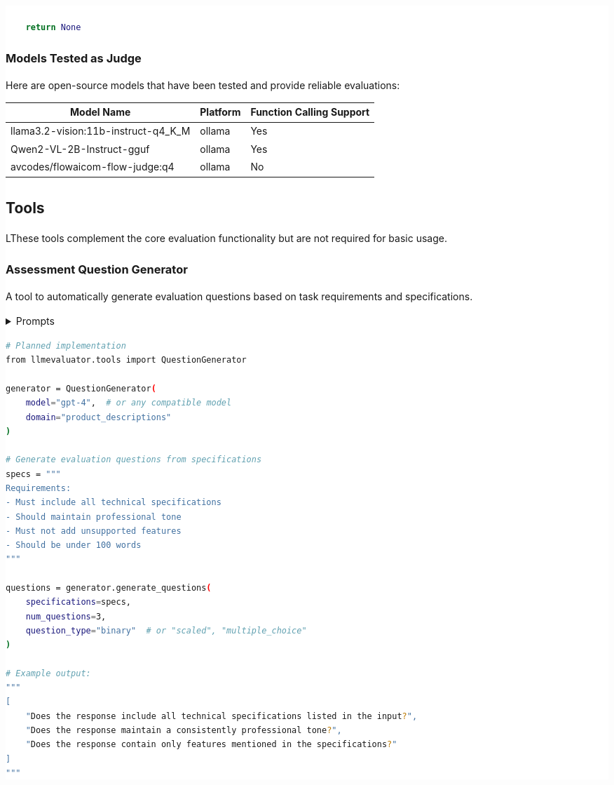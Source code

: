 ```python

    return None
```

### Models Tested as Judge
Here are open-source models that have been tested and provide reliable evaluations:

| Model Name | Platform | Function Calling Support |
|------------|----------|-------------------------|
| llama3.2-vision:11b-instruct-q4_K_M | ollama | Yes |
| Qwen2-VL-2B-Instruct-gguf | ollama | Yes |
|avcodes/flowaicom-flow-judge:q4| ollama | No |

## Tools

LThese tools complement the core evaluation functionality but are not required for basic usage.

### Assessment Question Generator
A tool to automatically generate evaluation questions based on task requirements and specifications.

<details><summary> Prompts </summary></details>

```bash
# Planned implementation
from llmevaluator.tools import QuestionGenerator

generator = QuestionGenerator(
    model="gpt-4",  # or any compatible model
    domain="product_descriptions"
)

# Generate evaluation questions from specifications
specs = """
Requirements:
- Must include all technical specifications
- Should maintain professional tone
- Must not add unsupported features
- Should be under 100 words
"""

questions = generator.generate_questions(
    specifications=specs,
    num_questions=3,
    question_type="binary"  # or "scaled", "multiple_choice"
)

# Example output:
"""
[
    "Does the response include all technical specifications listed in the input?",
    "Does the response maintain a consistently professional tone?",
    "Does the response contain only features mentioned in the specifications?"
]
"""
```
